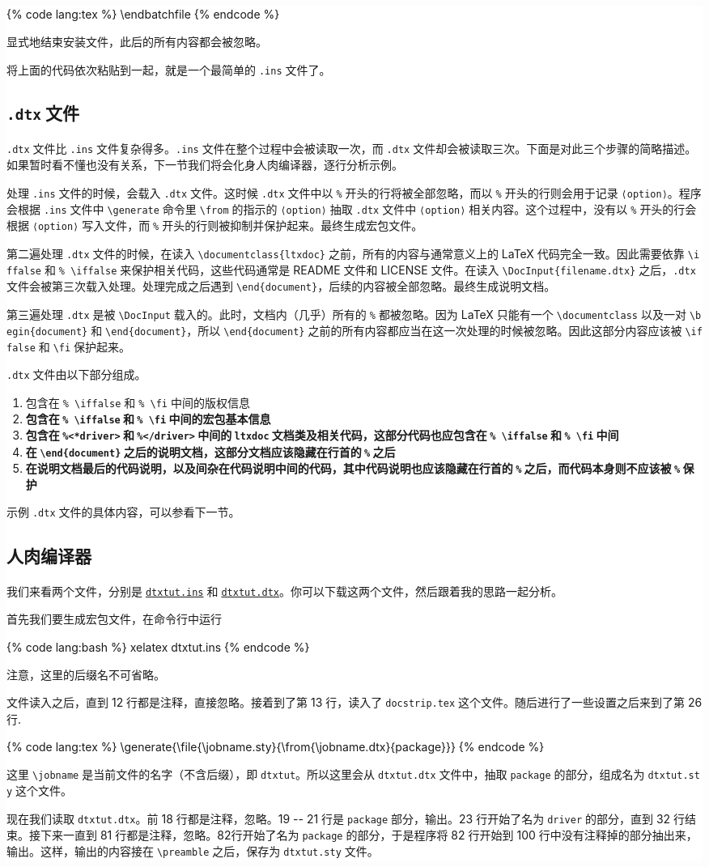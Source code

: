 {% code lang:tex %}
\endbatchfile
{% endcode %}

显式地结束安装文件，此后的所有内容都会被忽略。

将上面的代码依次粘贴到一起，就是一个最简单的 `.ins` 文件了。

## `.dtx` 文件

`.dtx` 文件比 `.ins` 文件复杂得多。`.ins` 文件在整个过程中会被读取一次，而 `.dtx` 文件却会被读取三次。下面是对此三个步骤的简略描述。如果暂时看不懂也没有关系，下一节我们将会化身人肉编译器，逐行分析示例。

处理 `.ins` 文件的时候，会载入 `.dtx` 文件。这时候 `.dtx` 文件中以 `%` 开头的行将被全部忽略，而以 `%` 开头的行则会用于记录 `⟨option⟩`。程序会根据 `.ins` 文件中 `\generate` 命令里 `\from` 的指示的 `⟨option⟩` 抽取 `.dtx` 文件中 `⟨option⟩` 相关内容。这个过程中，没有以 `%` 开头的行会根据 `⟨option⟩` 写入文件，而 `%` 开头的行则被抑制并保护起来。最终生成宏包文件。

第二遍处理 `.dtx` 文件的时候，在读入 `\documentclass{ltxdoc}` 之前，所有的内容与通常意义上的 LaTeX 代码完全一致。因此需要依靠 `\iffalse` 和 `% \iffalse` 来保护相关代码，这些代码通常是 README 文件和 LICENSE 文件。在读入 `\DocInput{filename.dtx}` 之后，`.dtx` 文件会被第三次载入处理。处理完成之后遇到 `\end{document}`，后续的内容被全部忽略。最终生成说明文档。

第三遍处理 `.dtx` 是被 `\DocInput` 载入的。此时，文档内（几乎）所有的 `%` 都被忽略。因为 LaTeX 只能有一个 `\documentclass` 以及一对 `\begin{document}` 和 `\end{document}`，所以 `\end{document}` 之前的所有内容都应当在这一次处理的时候被忽略。因此这部分内容应该被 `\iffalse` 和 `\fi` 保护起来。

`.dtx` 文件由以下部分组成。

1. 包含在 `% \iffalse` 和 `% \fi` 中间的版权信息
2. **包含在 `% \iffalse` 和 `% \fi` 中间的宏包基本信息**
3. **包含在 `%<*driver>` 和 `%</driver>` 中间的 `ltxdoc` 文档类及相关代码，这部分代码也应包含在 `% \iffalse` 和 `% \fi` 中间**
4. **在 `\end{document}` 之后的说明文档，这部分文档应该隐藏在行首的 `%` 之后**
5. **在说明文档最后的代码说明，以及间杂在代码说明中间的代码，其中代码说明也应该隐藏在行首的 `%` 之后，而代码本身则不应该被 `%` 保护**

示例 `.dtx` 文件的具体内容，可以参看下一节。

## 人肉编译器

我们来看两个文件，分别是 [`dtxtut.ins`][dtxtut-ins] 和 [`dtxtut.dtx`][dtxtut-dtx]。你可以下载这两个文件，然后跟着我的思路一起分析。

首先我们要生成宏包文件，在命令行中运行

{% code lang:bash %}
xelatex dtxtut.ins
{% endcode %}

注意，这里的后缀名不可省略。

文件读入之后，直到 12 行都是注释，直接忽略。接着到了第 13 行，读入了 `docstrip.tex` 这个文件。随后进行了一些设置之后来到了第 26 行.

{% code lang:tex %}
\generate{\file{\jobname.sty}{\from{\jobname.dtx}{package}}}
{% endcode %}

这里 `\jobname` 是当前文件的名字（不含后缀），即 `dtxtut`。所以这里会从 `dtxtut.dtx` 文件中，抽取 `package` 的部分，组成名为 `dtxtut.sty` 这个文件。

现在我们读取 `dtxtut.dtx`。前 18 行都是注释，忽略。19 -- 21 行是 `package` 部分，输出。23 行开始了名为 `driver` 的部分，直到 32 行结束。接下来一直到 81 行都是注释，忽略。82行开始了名为 `package` 的部分，于是程序将 82 行开始到 100 行中没有注释掉的部分抽出来，输出。这样，输出的内容接在 `\preamble` 之后，保存为 `dtxtut.sty` 文件。


[dtxtut-ins]: /attachment/LaTeX-useful-tools/dtxtut/dtxtut.ins
[dtxtut-dtx]: /attachment/LaTeX-useful-tools/dtxtut/dtxtut.dtx
[ins-in-dtx]: /attachment/LaTeX-useful-tools/dtxtut/insdtxtut.dtx
[zhihu]: http://www.zhihu.com/question/27693438
[answer]: http://www.zhihu.com/question/27693438/answer/37669407